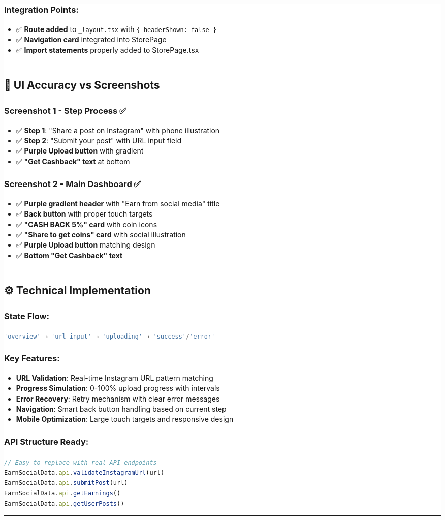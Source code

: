 ### **Integration Points:**
- ✅ **Route added** to `_layout.tsx` with `{ headerShown: false }`
- ✅ **Navigation card** integrated into StorePage
- ✅ **Import statements** properly added to StorePage.tsx

---

## 🎯 **UI Accuracy vs Screenshots**

### **Screenshot 1 - Step Process** ✅
- ✅ **Step 1**: "Share a post on Instagram" with phone illustration
- ✅ **Step 2**: "Submit your post" with URL input field
- ✅ **Purple Upload button** with gradient
- ✅ **"Get Cashback" text** at bottom

### **Screenshot 2 - Main Dashboard** ✅
- ✅ **Purple gradient header** with "Earn from social media" title
- ✅ **Back button** with proper touch targets
- ✅ **"CASH BACK 5%" card** with coin icons
- ✅ **"Share to get coins" card** with social illustration
- ✅ **Purple Upload button** matching design
- ✅ **Bottom "Get Cashback" text**

---

## ⚙️ **Technical Implementation**

### **State Flow:**
```typescript
'overview' → 'url_input' → 'uploading' → 'success'/'error'
```

### **Key Features:**
- **URL Validation**: Real-time Instagram URL pattern matching
- **Progress Simulation**: 0-100% upload progress with intervals
- **Error Recovery**: Retry mechanism with clear error messages
- **Navigation**: Smart back button handling based on current step
- **Mobile Optimization**: Large touch targets and responsive design

### **API Structure Ready:**
```typescript
// Easy to replace with real API endpoints
EarnSocialData.api.validateInstagramUrl(url)
EarnSocialData.api.submitPost(url)
EarnSocialData.api.getEarnings()
EarnSocialData.api.getUserPosts()
```

---
